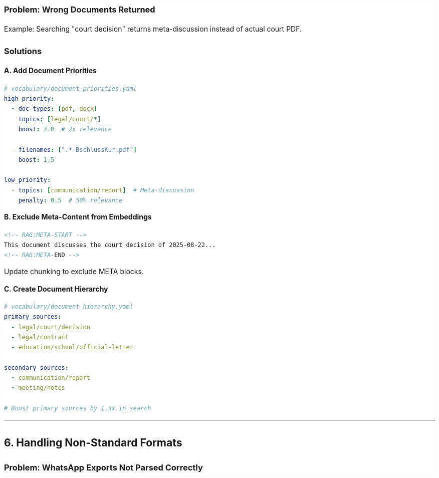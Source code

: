 ### Problem: Wrong Documents Returned

Example: Searching "court decision" returns meta-discussion instead of actual court PDF.

### Solutions

**A. Add Document Priorities**

```yaml
# vocabulary/document_priorities.yaml
high_priority:
  - doc_types: [pdf, docx]
    topics: [legal/court/*]
    boost: 2.0  # 2x relevance

  - filenames: [".*-BschlussKur.pdf"]
    boost: 1.5

low_priority:
  - topics: [communication/report]  # Meta-discussion
    penalty: 0.5  # 50% relevance
```

**B. Exclude Meta-Content from Embeddings**

```markdown
<!-- RAG:META-START -->
This document discusses the court decision of 2025-08-22...
<!-- RAG:META-END -->
```

Update chunking to exclude META blocks.

**C. Create Document Hierarchy**

```yaml
# vocabulary/document_hierarchy.yaml
primary_sources:
  - legal/court/decision
  - legal/contract
  - education/school/official-letter

secondary_sources:
  - communication/report
  - meeting/notes

# Boost primary sources by 1.5x in search
```

---

## 6. Handling Non-Standard Formats

### Problem: WhatsApp Exports Not Parsed Correctly
